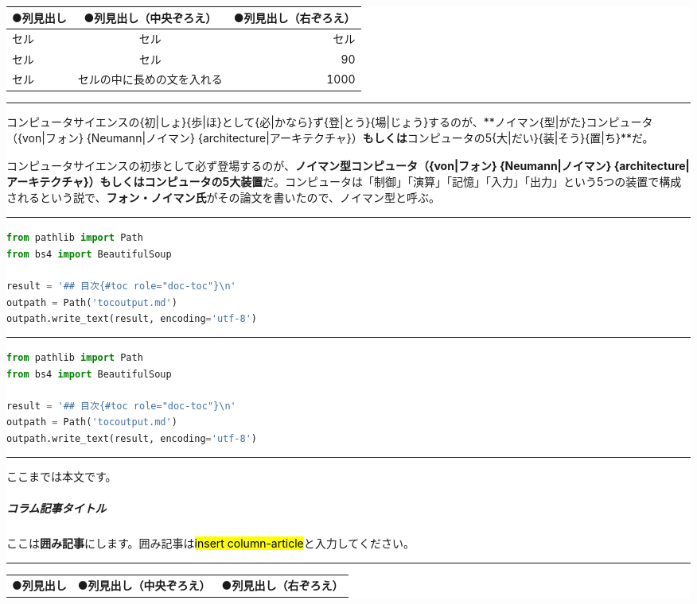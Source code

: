 |●列見出し |●列見出し（中央ぞろえ）   | ●列見出し（右ぞろえ）
|--|:--:|--:| 
|セル |セル |セル
|セル |セル |90
|セル |セルの中に長めの文を入れる |1000


<hr style="break-after: page; border: none;">

コンピュータサイエンスの{初|しょ}{歩|ほ}として{必|かなら}ず{登|とう}{場|じょう}するのが、**ノイマン{型|がた}コンピュータ（{von|フォン} {Neumann|ノイマン} {architecture|アーキテクチャ}）**もしくは**コンピュータの5{大|だい}{装|そう}{置|ち}**だ。

<div class="rubytext">

コンピュータサイエンスの初歩として必ず登場するのが、**ノイマン型コンピュータ（{von|フォン} {Neumann|ノイマン} {architecture|アーキテクチャ}）**もしくは**コンピュータの5大装置**だ。コンピュータは「制御」「演算」「記憶」「入力」「出力」という5つの装置で構成されるという説で、**フォン・ノイマン氏**がその論文を書いたので、ノイマン型と呼ぶ。

</div>


<hr style="break-after: page; border: none;">

```python
from pathlib import Path
from bs4 import BeautifulSoup

result = '## 目次{#toc role="doc-toc"}\n'
outpath = Path('tocoutput.md')
outpath.write_text(result, encoding='utf-8')
```

<hr style="break-after: page; border: none;">

```python title=generate_toc.py
from pathlib import Path
from bs4 import BeautifulSoup

result = '## 目次{#toc role="doc-toc"}\n'
outpath = Path('tocoutput.md')
outpath.write_text(result, encoding='utf-8')
```


<hr style="break-after: left; border: none;">

ここまでは本文です。
<div class="column-article">

##### コラム記事タイトル
ここは**囲み記事**にします。囲み記事は<mark>insert column-article</mark>と入力してください。
</div>


<hr style="break-after: left; border: none;">

<table>
    <tr>
      <th>●列見出し</th>
      <th align="center">●列見出し（中央ぞろえ）</th>
      <th align="right">●列見出し（右ぞろえ）</th>
    </tr>
